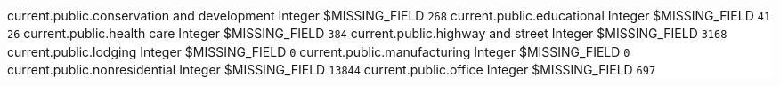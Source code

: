 <tr>
    <td>current.public.conservation and development</td>
    <td>Integer</td> 
    <td>$MISSING_FIELD</td>
    <td><code>268</code></td>
</tr>

<tr>
    <td>current.public.educational</td>
    <td>Integer</td> 
    <td>$MISSING_FIELD</td>
    <td><code>4126</code></td>
</tr>

<tr>
    <td>current.public.health care</td>
    <td>Integer</td> 
    <td>$MISSING_FIELD</td>
    <td><code>384</code></td>
</tr>

<tr>
    <td>current.public.highway and street</td>
    <td>Integer</td> 
    <td>$MISSING_FIELD</td>
    <td><code>3168</code></td>
</tr>

<tr>
    <td>current.public.lodging</td>
    <td>Integer</td> 
    <td>$MISSING_FIELD</td>
    <td><code>0</code></td>
</tr>

<tr>
    <td>current.public.manufacturing</td>
    <td>Integer</td> 
    <td>$MISSING_FIELD</td>
    <td><code>0</code></td>
</tr>

<tr>
    <td>current.public.nonresidential</td>
    <td>Integer</td> 
    <td>$MISSING_FIELD</td>
    <td><code>13844</code></td>
</tr>

<tr>
    <td>current.public.office</td>
    <td>Integer</td> 
    <td>$MISSING_FIELD</td>
    <td><code>697</code></td>
</tr>
